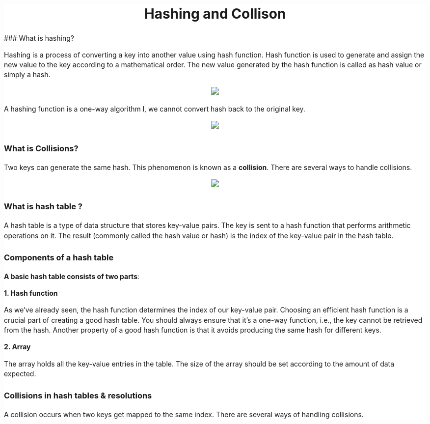 <h1 align="center">Hashing and Collison</h1>
### What is hashing?
<p>Hashing is a process of converting a key into another value using hash function. Hash function is used to generate and assign the new value to the key according to a mathematical order. The new value generated by the hash function is called as hash value or simply a hash.</p>

<p align="center">
<img src="hash.JPG" >
</p>

<p>A hashing function is a one-way algorithm l, we cannot convert hash back to the original key.
</p>

<p align="center">
<img src="reverse_hash.JPG" >
</p>

### What is Collisions?

<p>
Two keys can generate the same hash. This phenomenon is known as a <b>collision</b>. There are several ways to handle collisions.
</p>

<p align="center">
<img src="colloide.JPG" >
</p>

### What is hash table ?
<p>
A hash table is a type of data structure that stores key-value pairs. The key is sent to a hash function that performs arithmetic operations on it. The result (commonly called the hash value or hash) is the index of the key-value pair in the hash table.
</p>

### Components of a hash table

<b>A basic hash table consists of two parts</b>:

<b>1. Hash function</b>

As we’ve already seen, the hash function determines the index of our key-value pair. Choosing an efficient hash function is a crucial part of creating a good hash table. You should always ensure that it’s a one-way function, i.e., the key cannot be retrieved from the hash. Another property of a good hash function is that it avoids producing the same hash for different keys.

<b>2. Array</b>

The array holds all the key-value entries in the table. The size of the array should be set according to the amount of data expected.

### Collisions in hash tables & resolutions
A collision occurs when two keys get mapped to the same index. There are several ways of handling collisions.
